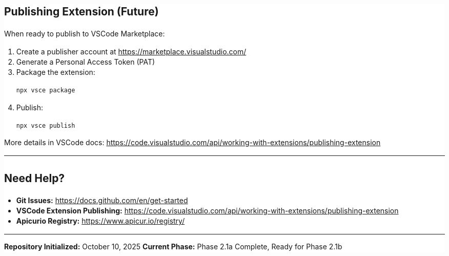 
## Publishing Extension (Future)

When ready to publish to VSCode Marketplace:

1. Create a publisher account at https://marketplace.visualstudio.com/
2. Generate a Personal Access Token (PAT)
3. Package the extension:
   ```bash
   npx vsce package
   ```
4. Publish:
   ```bash
   npx vsce publish
   ```

More details in VSCode docs: https://code.visualstudio.com/api/working-with-extensions/publishing-extension

---

## Need Help?

- **Git Issues:** https://docs.github.com/en/get-started
- **VSCode Extension Publishing:** https://code.visualstudio.com/api/working-with-extensions/publishing-extension
- **Apicurio Registry:** https://www.apicur.io/registry/

---

**Repository Initialized:** October 10, 2025
**Current Phase:** Phase 2.1a Complete, Ready for Phase 2.1b
